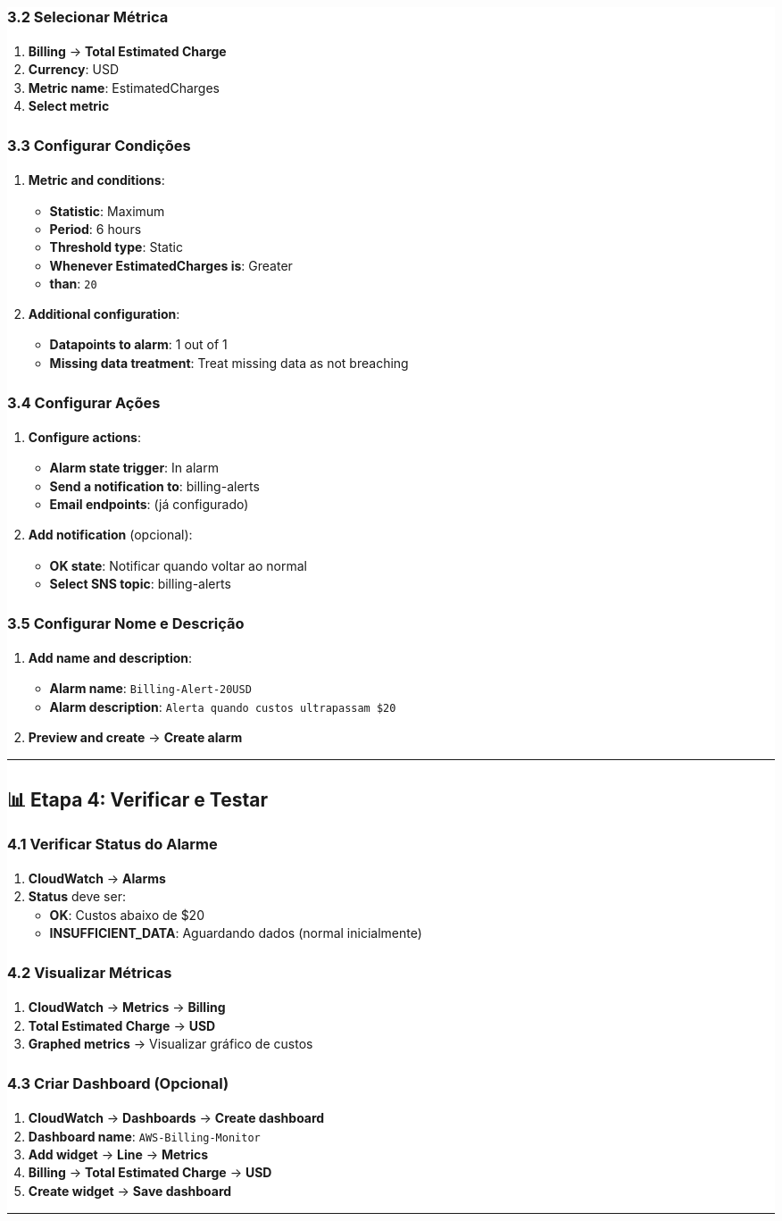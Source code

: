 ### 3.2 Selecionar Métrica
1. **Billing** → **Total Estimated Charge**
2. **Currency**: USD
3. **Metric name**: EstimatedCharges
4. **Select metric**

### 3.3 Configurar Condições
1. **Metric and conditions**:
   - **Statistic**: Maximum
   - **Period**: 6 hours
   - **Threshold type**: Static
   - **Whenever EstimatedCharges is**: Greater
   - **than**: `20`

2. **Additional configuration**:
   - **Datapoints to alarm**: 1 out of 1
   - **Missing data treatment**: Treat missing data as not breaching

### 3.4 Configurar Ações
1. **Configure actions**:
   - **Alarm state trigger**: In alarm
   - **Send a notification to**: billing-alerts
   - **Email endpoints**: (já configurado)

2. **Add notification** (opcional):
   - **OK state**: Notificar quando voltar ao normal
   - **Select SNS topic**: billing-alerts

### 3.5 Configurar Nome e Descrição
1. **Add name and description**:
   - **Alarm name**: `Billing-Alert-20USD`
   - **Alarm description**: `Alerta quando custos ultrapassam $20`

2. **Preview and create** → **Create alarm**

---

## 📊 Etapa 4: Verificar e Testar

### 4.1 Verificar Status do Alarme
1. **CloudWatch** → **Alarms**
2. **Status** deve ser:
   - **OK**: Custos abaixo de $20
   - **INSUFFICIENT_DATA**: Aguardando dados (normal inicialmente)

### 4.2 Visualizar Métricas
1. **CloudWatch** → **Metrics** → **Billing**
2. **Total Estimated Charge** → **USD**
3. **Graphed metrics** → Visualizar gráfico de custos

### 4.3 Criar Dashboard (Opcional)
1. **CloudWatch** → **Dashboards** → **Create dashboard**
2. **Dashboard name**: `AWS-Billing-Monitor`
3. **Add widget** → **Line** → **Metrics**
4. **Billing** → **Total Estimated Charge** → **USD**
5. **Create widget** → **Save dashboard**

---